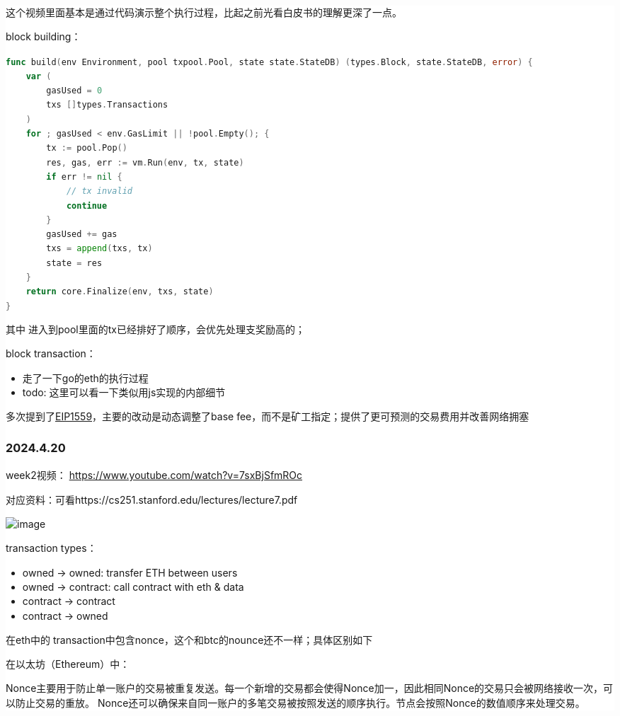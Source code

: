这个视频里面基本是通过代码演示整个执行过程，比起之前光看白皮书的理解更深了一点。

block building：

```go
func build(env Environment, pool txpool.Pool, state state.StateDB) (types.Block, state.StateDB, error) {
    var (
        gasUsed = 0
        txs []types.Transactions
    )
    for ; gasUsed < env.GasLimit || !pool.Empty(); {
        tx := pool.Pop()
        res, gas, err := vm.Run(env, tx, state)
        if err != nil {
            // tx invalid
            continue
        }
        gasUsed += gas
        txs = append(txs, tx)
        state = res
    }
    return core.Finalize(env, txs, state)
}
```
其中 进入到pool里面的tx已经排好了顺序，会优先处理支奖励高的；

block transaction：

- 走了一下go的eth的执行过程
- todo: 这里可以看一下类似用js实现的内部细节

多次提到了[EIP1559](https://github.com/ethereum/EIPs/blob/master/EIPS/eip-1559.md)，主要的改动是动态调整了base fee，而不是矿工指定；提供了更可预测的交易费用并改善网络拥塞




### 2024.4.20
week2视频： https://www.youtube.com/watch?v=7sxBjSfmROc

对应资料：可看https://cs251.stanford.edu/lectures/lecture7.pdf

![image](https://github.com/brucexu-eth/intensive-ethereum-protocol-study-group/assets/25242467/e31e319f-987b-4995-a188-4f4f5d693339)

transaction types：
 - owned -> owned:  transfer ETH between users
 - owned -> contract: call contract with eth & data
 - contract -> contract
 - contract -> owned

在eth中的 transaction中包含nonce，这个和btc的nounce还不一样；具体区别如下

在以太坊（Ethereum）中：

Nonce主要用于防止单一账户的交易被重复发送。每一个新增的交易都会使得Nonce加一，因此相同Nonce的交易只会被网络接收一次，可以防止交易的重放。
Nonce还可以确保来自同一账户的多笔交易被按照发送的顺序执行。节点会按照Nonce的数值顺序来处理交易。
